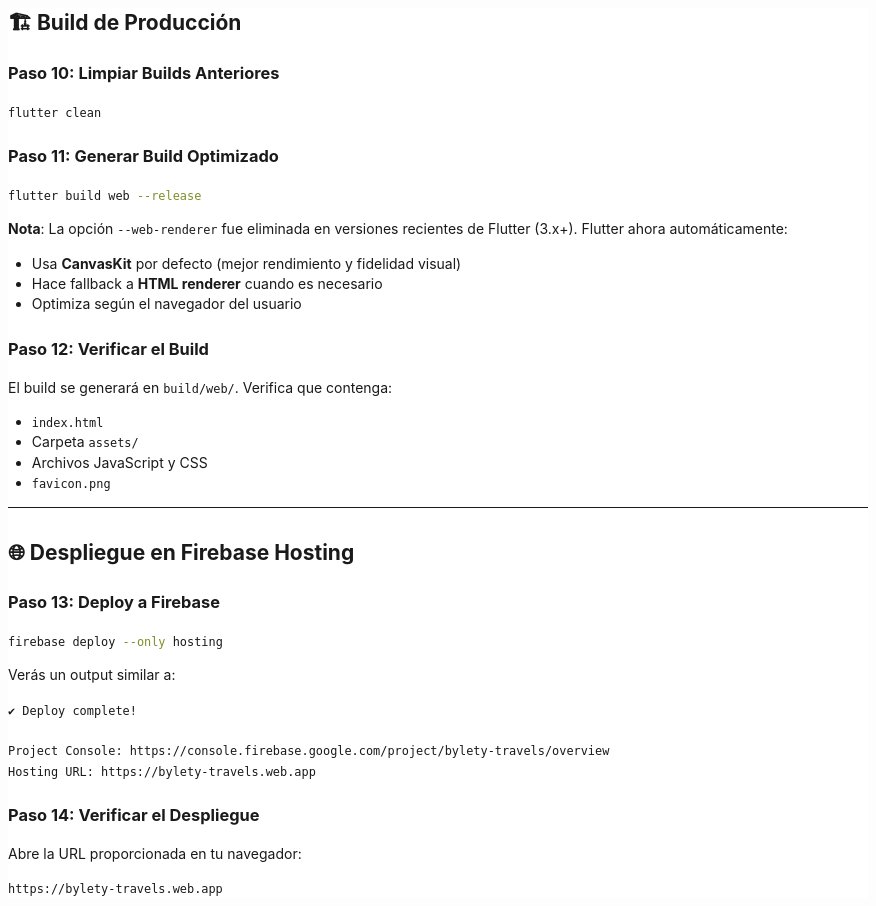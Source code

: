 
## 🏗️ Build de Producción

### Paso 10: Limpiar Builds Anteriores

```bash
flutter clean
```

### Paso 11: Generar Build Optimizado

```bash
flutter build web --release
```

**Nota**: La opción `--web-renderer` fue eliminada en versiones recientes de Flutter (3.x+).
Flutter ahora automáticamente:
- Usa **CanvasKit** por defecto (mejor rendimiento y fidelidad visual)
- Hace fallback a **HTML renderer** cuando es necesario
- Optimiza según el navegador del usuario

### Paso 12: Verificar el Build

El build se generará en `build/web/`. Verifica que contenga:
- `index.html`
- Carpeta `assets/`
- Archivos JavaScript y CSS
- `favicon.png`

---

## 🌐 Despliegue en Firebase Hosting

### Paso 13: Deploy a Firebase

```bash
firebase deploy --only hosting
```

Verás un output similar a:
```
✔ Deploy complete!

Project Console: https://console.firebase.google.com/project/bylety-travels/overview
Hosting URL: https://bylety-travels.web.app
```

### Paso 14: Verificar el Despliegue

Abre la URL proporcionada en tu navegador:
```
https://bylety-travels.web.app
```
